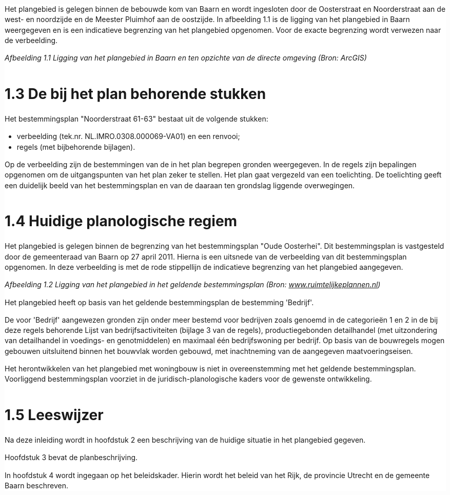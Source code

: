 Het plangebied is gelegen binnen de bebouwde kom van Baarn en wordt ingesloten door de Oosterstraat en Noorderstraat aan de west- en noordzijde en de Meester Pluimhof aan de oostzijde. In afbeelding 1.1 is de ligging van het plangebied in Baarn weergegeven en is een indicatieve begrenzing van het plangebied opgenomen. Voor de exacte begrenzing wordt verwezen naar de verbeelding.

*Afbeelding 1.1 Ligging van het plangebied in Baarn en ten opzichte van de directe omgeving (Bron: ArcGIS)*

# <span id="page-5-0"></span>**1.3 De bij het plan behorende stukken**

Het bestemmingsplan "Noorderstraat 61-63" bestaat uit de volgende stukken:

- verbeelding (tek.nr. NL.IMRO.0308.000069-VA01) en een renvooi;
- regels (met bijbehorende bijlagen).

Op de verbeelding zijn de bestemmingen van de in het plan begrepen gronden weergegeven. In de regels zijn bepalingen opgenomen om de uitgangspunten van het plan zeker te stellen. Het plan gaat vergezeld van een toelichting. De toelichting geeft een duidelijk beeld van het bestemmingsplan en van de daaraan ten grondslag liggende overwegingen.

# <span id="page-5-1"></span>**1.4 Huidige planologische regiem**

Het plangebied is gelegen binnen de begrenzing van het bestemmingsplan "Oude Oosterhei". Dit bestemmingsplan is vastgesteld door de gemeenteraad van Baarn op 27 april 2011. Hierna is een uitsnede van de verbeelding van dit bestemmingsplan opgenomen. In deze verbeelding is met de rode stippellijn de indicatieve begrenzing van het plangebied aangegeven.

*Afbeelding 1.2 Ligging van het plangebied in het geldende bestemmingsplan (Bron: www.ruimtelijkeplannen.nl)*

Het plangebied heeft op basis van het geldende bestemmingsplan de bestemming 'Bedrijf'.

De voor 'Bedrijf' aangewezen gronden zijn onder meer bestemd voor bedrijven zoals genoemd in de categorieën 1 en 2 in de bij deze regels behorende Lijst van bedrijfsactiviteiten (bijlage 3 van de regels), productiegebonden detailhandel (met uitzondering van detailhandel in voedings- en genotmiddelen) en maximaal één bedrijfswoning per bedrijf. Op basis van de bouwregels mogen gebouwen uitsluitend binnen het bouwvlak worden gebouwd, met inachtneming van de aangegeven maatvoeringseisen.

Het herontwikkelen van het plangebied met woningbouw is niet in overeenstemming met het geldende bestemmingsplan. Voorliggend bestemmingsplan voorziet in de juridisch-planologische kaders voor de gewenste ontwikkeling.

# <span id="page-6-0"></span>**1.5 Leeswijzer**

Na deze inleiding wordt in hoofdstuk 2 een beschrijving van de huidige situatie in het plangebied gegeven.

Hoofdstuk 3 bevat de planbeschrijving.

In hoofdstuk 4 wordt ingegaan op het beleidskader. Hierin wordt het beleid van het Rijk, de provincie Utrecht en de gemeente Baarn beschreven.
